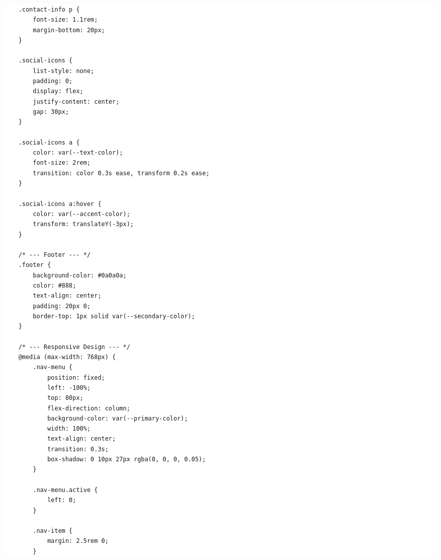        .contact-info p {
            font-size: 1.1rem;
            margin-bottom: 20px;
        }

        .social-icons {
            list-style: none;
            padding: 0;
            display: flex;
            justify-content: center;
            gap: 30px;
        }

        .social-icons a {
            color: var(--text-color);
            font-size: 2rem;
            transition: color 0.3s ease, transform 0.2s ease;
        }

        .social-icons a:hover {
            color: var(--accent-color);
            transform: translateY(-3px);
        }

        /* --- Footer --- */
        .footer {
            background-color: #0a0a0a;
            color: #888;
            text-align: center;
            padding: 20px 0;
            border-top: 1px solid var(--secondary-color);
        }
        
        /* --- Responsive Design --- */
        @media (max-width: 768px) {
            .nav-menu {
                position: fixed;
                left: -100%;
                top: 80px;
                flex-direction: column;
                background-color: var(--primary-color);
                width: 100%;
                text-align: center;
                transition: 0.3s;
                box-shadow: 0 10px 27px rgba(0, 0, 0, 0.05);
            }

            .nav-menu.active {
                left: 0;
            }

            .nav-item {
                margin: 2.5rem 0;
            }

